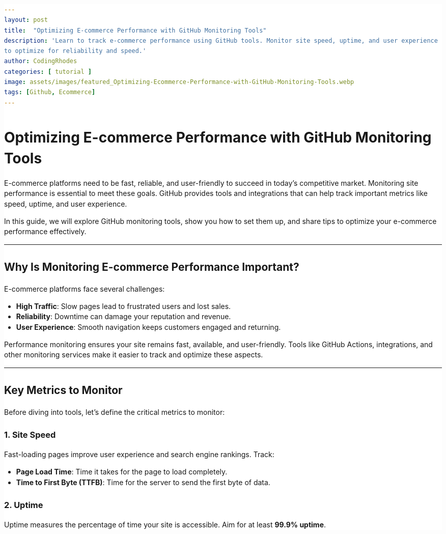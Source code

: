 ```yaml
---
layout: post
title:  "Optimizing E-commerce Performance with GitHub Monitoring Tools"
description: 'Learn to track e-commerce performance using GitHub tools. Monitor site speed, uptime, and user experience to optimize for reliability and speed.'
author: CodingRhodes
categories: [ tutorial ]
image: assets/images/featured_Optimizing-Ecommerce-Performance-with-GitHub-Monitoring-Tools.webp
tags: [Github, Ecommerce]
---
```


# Optimizing E-commerce Performance with GitHub Monitoring Tools

E-commerce platforms need to be fast, reliable, and user-friendly to succeed in today’s competitive market. Monitoring site performance is essential to meet these goals. GitHub provides tools and integrations that can help track important metrics like speed, uptime, and user experience.

In this guide, we will explore GitHub monitoring tools, show you how to set them up, and share tips to optimize your e-commerce performance effectively.

---

## Why Is Monitoring E-commerce Performance Important?

E-commerce platforms face several challenges:

- **High Traffic**: Slow pages lead to frustrated users and lost sales.
- **Reliability**: Downtime can damage your reputation and revenue.
- **User Experience**: Smooth navigation keeps customers engaged and returning.

Performance monitoring ensures your site remains fast, available, and user-friendly. Tools like GitHub Actions, integrations, and other monitoring services make it easier to track and optimize these aspects.

---

## Key Metrics to Monitor

Before diving into tools, let’s define the critical metrics to monitor:

### 1. Site Speed
Fast-loading pages improve user experience and search engine rankings. Track:

- **Page Load Time**: Time it takes for the page to load completely.
- **Time to First Byte (TTFB)**: Time for the server to send the first byte of data.

### 2. Uptime
Uptime measures the percentage of time your site is accessible. Aim for at least **99.9% uptime**.
